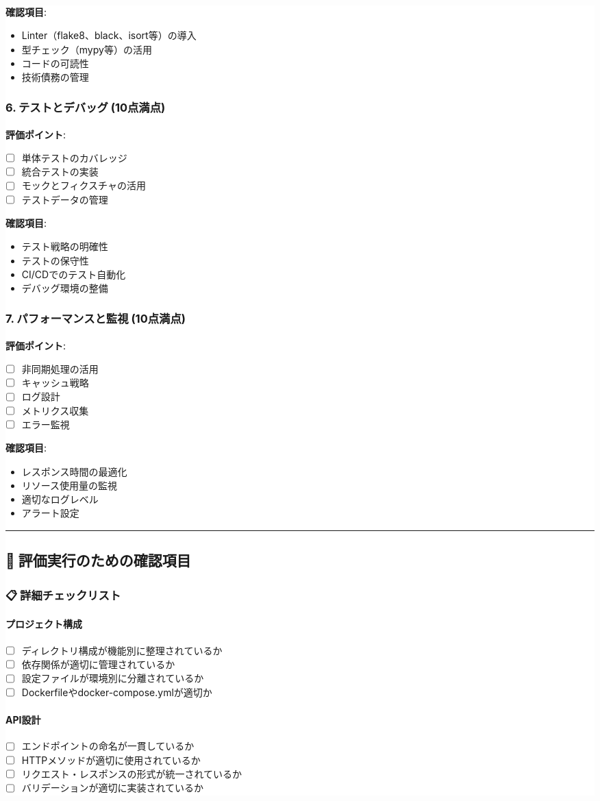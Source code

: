**確認項目**:
- Linter（flake8、black、isort等）の導入
- 型チェック（mypy等）の活用
- コードの可読性
- 技術債務の管理

### 6. テストとデバッグ (10点満点)

**評価ポイント**:
- [ ] 単体テストのカバレッジ
- [ ] 統合テストの実装
- [ ] モックとフィクスチャの活用
- [ ] テストデータの管理

**確認項目**:
- テスト戦略の明確性
- テストの保守性
- CI/CDでのテスト自動化
- デバッグ環境の整備

### 7. パフォーマンスと監視 (10点満点)

**評価ポイント**:
- [ ] 非同期処理の活用
- [ ] キャッシュ戦略
- [ ] ログ設計
- [ ] メトリクス収集
- [ ] エラー監視

**確認項目**:
- レスポンス時間の最適化
- リソース使用量の監視
- 適切なログレベル
- アラート設定

---

## 🎯 評価実行のための確認項目

### 📋 詳細チェックリスト

#### プロジェクト構成
- [ ] ディレクトリ構成が機能別に整理されているか
- [ ] 依存関係が適切に管理されているか
- [ ] 設定ファイルが環境別に分離されているか
- [ ] Dockerfileやdocker-compose.ymlが適切か

#### API設計
- [ ] エンドポイントの命名が一貫しているか
- [ ] HTTPメソッドが適切に使用されているか
- [ ] リクエスト・レスポンスの形式が統一されているか
- [ ] バリデーションが適切に実装されているか
